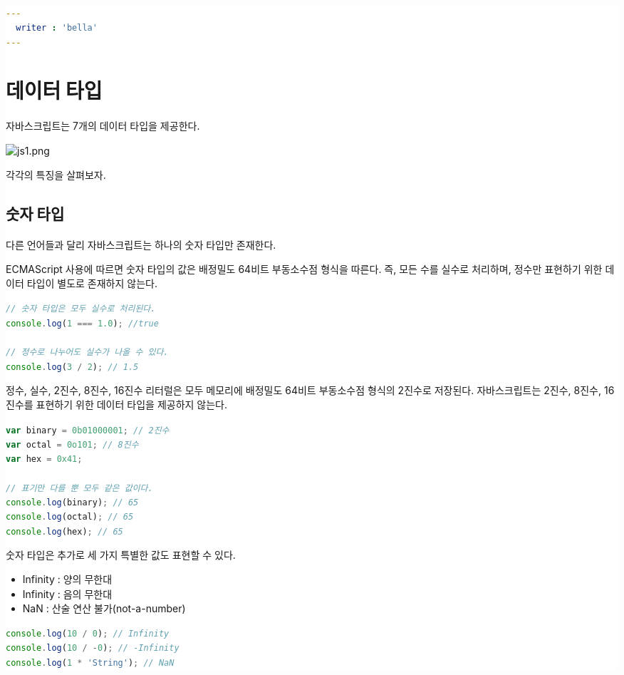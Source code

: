 ```yaml
---
  writer : 'bella'
---
```


# 데이터 타입

자바스크립트는 7개의 데이터 타입을 제공한다.

![js1.png](./image/js1.png)

각각의 특징을 살펴보자.

## 숫자 타입

다른 언어들과 달리 자바스크립트는 하나의 숫자 타입만 존재한다.

ECMAScript 사용에 따르면 숫자 타입의 값은 배정밀도 64비트 부동소수점 형식을 따른다. 즉, 모든 수를 실수로 처리하며, 정수만 표현하기 위한 데이터 타입이 별도로 존재하지 않는다.

```jsx
// 숫자 타입은 모두 실수로 처리된다.
console.log(1 === 1.0); //true

// 정수로 나누어도 실수가 나올 수 있다.
console.log(3 / 2); // 1.5
```

정수, 실수, 2진수, 8진수, 16진수 리터럴은 모두 메모리에 배정밀도 64비트 부동소수점 형식의 2진수로 저장된다. 자바스크립트는 2진수, 8진수, 16진수를 표현하기 위한 데이터 타입을 제공하지 않는다.

```jsx
var binary = 0b01000001; // 2진수
var octal = 0o101; // 8진수
var hex = 0x41;

// 표기만 다를 뿐 모두 같은 값이다.
console.log(binary); // 65
console.log(octal); // 65
console.log(hex); // 65
```

숫자 타입은 추가로 세 가지 특별한 값도 표현할 수 있다.

- Infinity : 양의 무한대
- Infinity : 음의 무한대
- NaN : 산술 연산 불가(not-a-number)

```jsx
console.log(10 / 0); // Infinity
console.log(10 / -0); // -Infinity
console.log(1 * 'String'); // NaN
```
